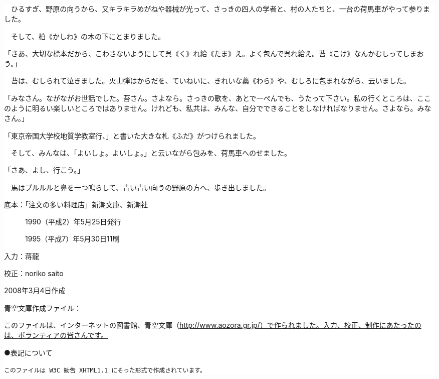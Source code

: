 　ひるすぎ、野原の向うから、又キラキラめがねや器械が光って、さっきの四人の学者と、村の人たちと、一台の荷馬車がやって参りました。

　そして、柏《かしわ》の木の下にとまりました。

「さあ、大切な標本だから、こわさないようにして呉《く》れ給《たま》え。よく包んで呉れ給え。苔《こけ》なんかむしってしまおう。」

　苔は、むしられて泣きました。火山弾はからだを、ていねいに、きれいな藁《わら》や、むしろに包まれながら、云いました。

「みなさん。ながながお世話でした。苔さん。さよなら。さっきの歌を、あとで一ぺんでも、うたって下さい。私の行くところは、ここのように明るい楽しいところではありません。けれども、私共は、みんな、自分でできることをしなければなりません。さよなら。みなさん。」

「東京帝国大学校地質学教室行、」と書いた大きな札《ふだ》がつけられました。

　そして、みんなは、「よいしょ。よいしょ。」と云いながら包みを、荷馬車へのせました。

「さあ、よし、行こう。」

　馬はプルルルと鼻を一つ鳴らして、青い青い向うの野原の方へ、歩き出しました。













底本：「注文の多い料理店」新潮文庫、新潮社


　　　1990（平成2）年5月25日発行

　　　1995（平成7）年5月30日11刷

入力：蒋龍

校正：noriko saito

2008年3月4日作成

青空文庫作成ファイル：

このファイルは、インターネットの図書館、青空文庫（http://www.aozora.gr.jp/）で作られました。入力、校正、制作にあたったのは、ボランティアの皆さんです。











●表記について


	このファイルは W3C 勧告 XHTML1.1 にそった形式で作成されています。